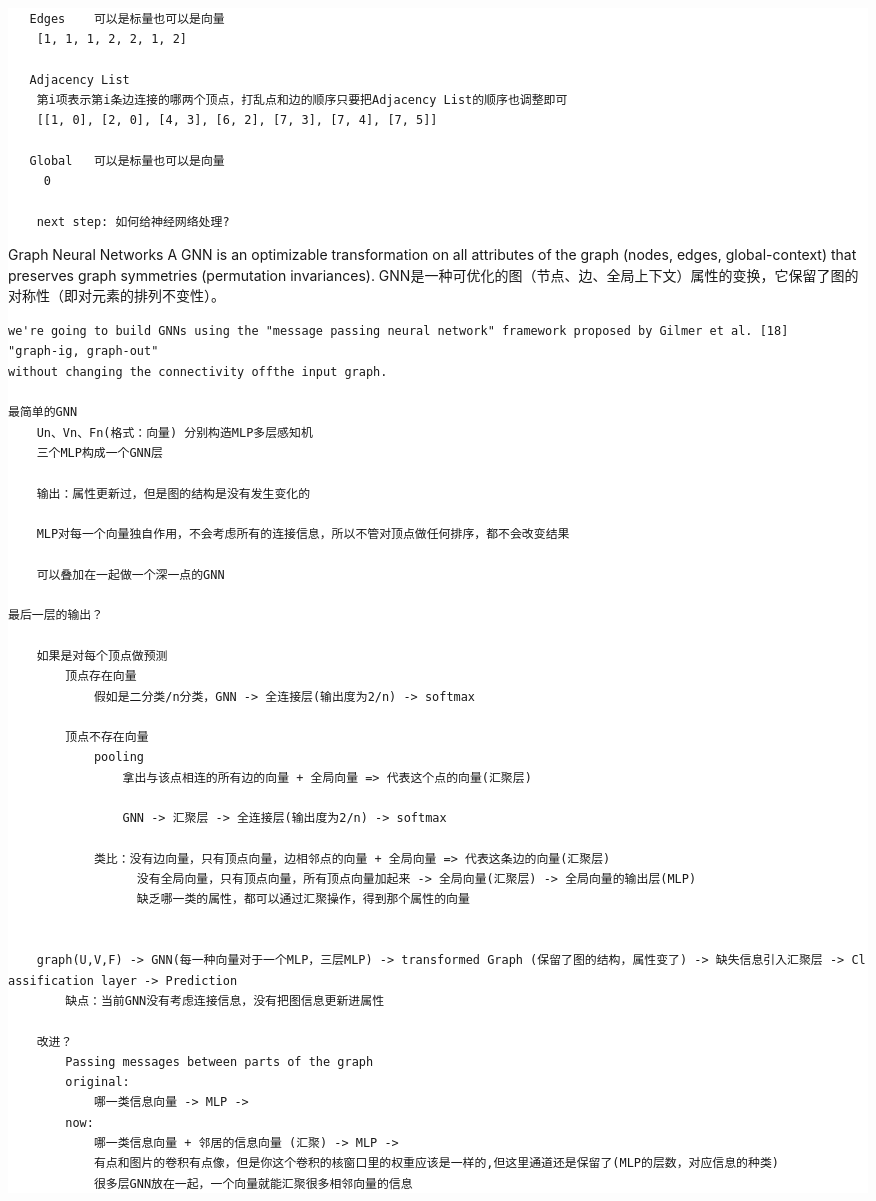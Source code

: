        Edges    可以是标量也可以是向量
        [1, 1, 1, 2, 2, 1, 2]

       Adjacency List
        第i项表示第i条边连接的哪两个顶点，打乱点和边的顺序只要把Adjacency List的顺序也调整即可
        [[1, 0], [2, 0], [4, 3], [6, 2], [7, 3], [7, 4], [7, 5]]

       Global   可以是标量也可以是向量
         0

        next step: 如何给神经网络处理?
                                         
Graph Neural Networks
    A GNN is an optimizable transformation on all attributes of the graph (nodes, edges, global-context) that preserves graph symmetries (permutation invariances). 
    GNN是一种可优化的图（节点、边、全局上下文）属性的变换，它保留了图的对称性（即对元素的排列不变性）。

    we're going to build GNNs using the "message passing neural network" framework proposed by Gilmer et al. [18]
    "graph-ig, graph-out"   
    without changing the connectivity offthe input graph.

    最简单的GNN
        Un、Vn、Fn(格式：向量) 分别构造MLP多层感知机
        三个MLP构成一个GNN层
        
        输出：属性更新过，但是图的结构是没有发生变化的

        MLP对每一个向量独自作用，不会考虑所有的连接信息，所以不管对顶点做任何排序，都不会改变结果

        可以叠加在一起做一个深一点的GNN

    最后一层的输出？
        
        如果是对每个顶点做预测
            顶点存在向量
                假如是二分类/n分类，GNN -> 全连接层(输出度为2/n) -> softmax

            顶点不存在向量
                pooling
                    拿出与该点相连的所有边的向量 + 全局向量 => 代表这个点的向量(汇聚层)

                    GNN -> 汇聚层 -> 全连接层(输出度为2/n) -> softmax

                类比：没有边向量，只有顶点向量，边相邻点的向量 + 全局向量 => 代表这条边的向量(汇聚层)
                      没有全局向量，只有顶点向量，所有顶点向量加起来 -> 全局向量(汇聚层) -> 全局向量的输出层(MLP)
                      缺乏哪一类的属性，都可以通过汇聚操作，得到那个属性的向量


        graph(U,V,F) -> GNN(每一种向量对于一个MLP，三层MLP) -> transformed Graph (保留了图的结构，属性变了) -> 缺失信息引入汇聚层 -> Classification layer -> Prediction
            缺点：当前GNN没有考虑连接信息，没有把图信息更新进属性

        改进？
            Passing messages between parts of the graph
            original:
                哪一类信息向量 -> MLP -> 
            now:
                哪一类信息向量 + 邻居的信息向量 (汇聚) -> MLP ->
                有点和图片的卷积有点像，但是你这个卷积的核窗口里的权重应该是一样的,但这里通道还是保留了(MLP的层数，对应信息的种类)
                很多层GNN放在一起，一个向量就能汇聚很多相邻向量的信息
                